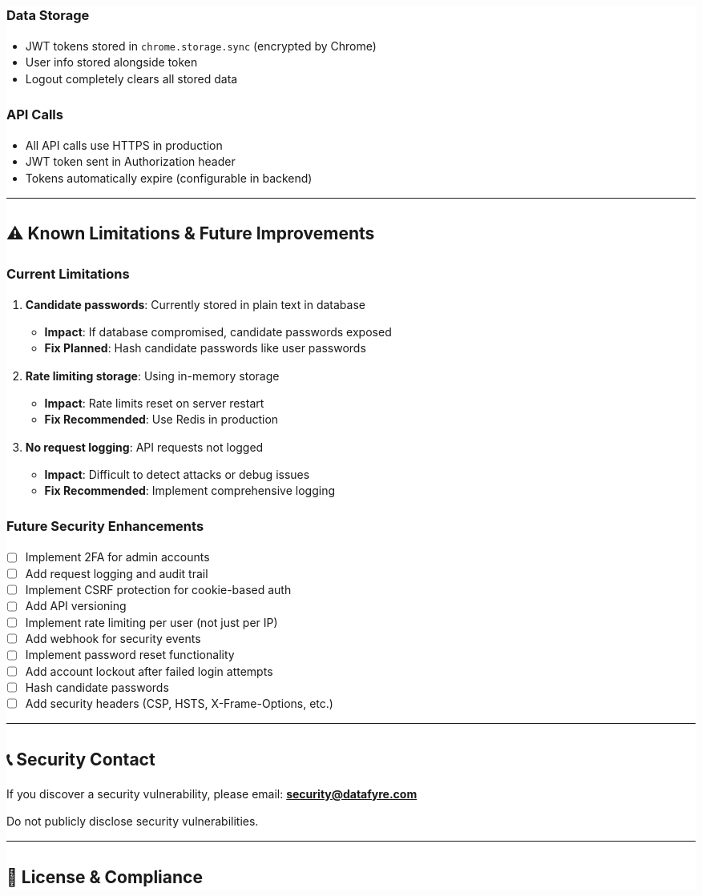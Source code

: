 ### Data Storage
- JWT tokens stored in `chrome.storage.sync` (encrypted by Chrome)
- User info stored alongside token
- Logout completely clears all stored data

### API Calls
- All API calls use HTTPS in production
- JWT token sent in Authorization header
- Tokens automatically expire (configurable in backend)

---

## ⚠️ Known Limitations & Future Improvements

### Current Limitations
1. **Candidate passwords**: Currently stored in plain text in database
   - **Impact**: If database compromised, candidate passwords exposed
   - **Fix Planned**: Hash candidate passwords like user passwords

2. **Rate limiting storage**: Using in-memory storage
   - **Impact**: Rate limits reset on server restart
   - **Fix Recommended**: Use Redis in production

3. **No request logging**: API requests not logged
   - **Impact**: Difficult to detect attacks or debug issues
   - **Fix Recommended**: Implement comprehensive logging

### Future Security Enhancements
- [ ] Implement 2FA for admin accounts
- [ ] Add request logging and audit trail
- [ ] Implement CSRF protection for cookie-based auth
- [ ] Add API versioning
- [ ] Implement rate limiting per user (not just per IP)
- [ ] Add webhook for security events
- [ ] Implement password reset functionality
- [ ] Add account lockout after failed login attempts
- [ ] Hash candidate passwords
- [ ] Add security headers (CSP, HSTS, X-Frame-Options, etc.)

---

## 📞 Security Contact

If you discover a security vulnerability, please email:
**security@datafyre.com**

Do not publicly disclose security vulnerabilities.

---

## 📄 License & Compliance
